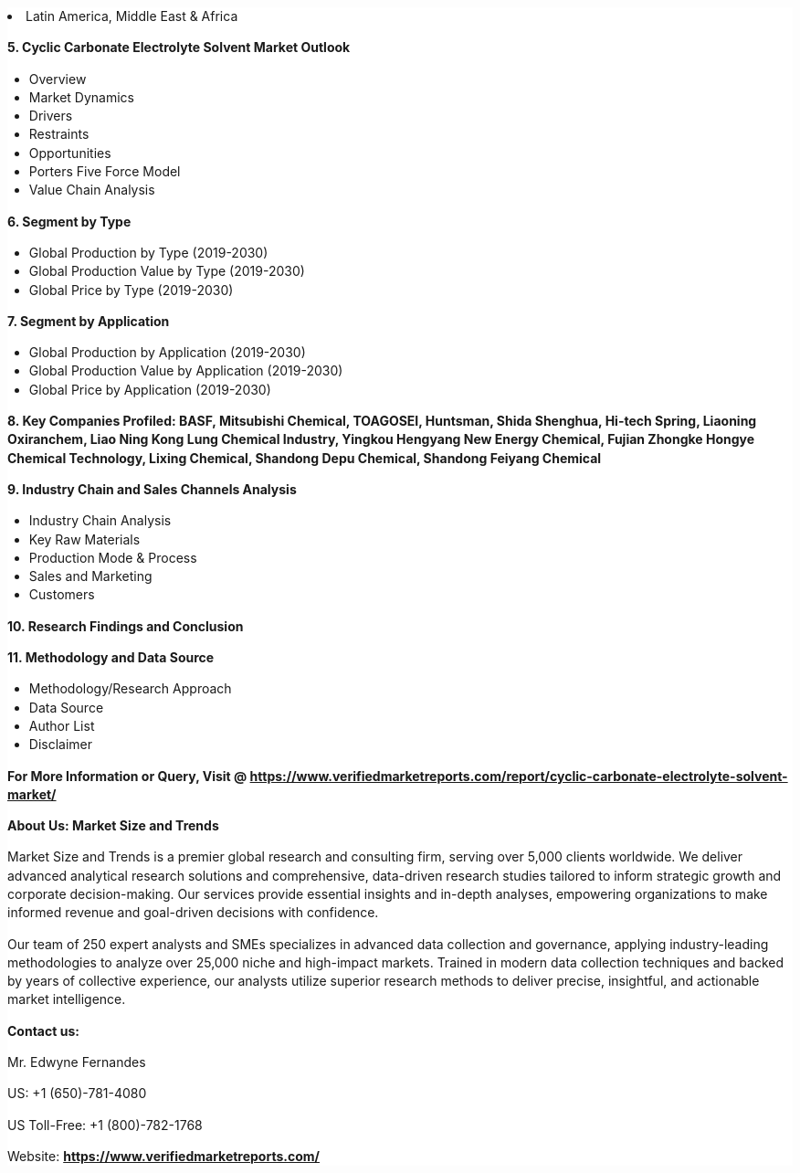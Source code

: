 <li>Latin America, Middle East &amp; Africa</li></ul><p><strong>5. Cyclic Carbonate Electrolyte Solvent Market Outlook</strong></p><ul><li>Overview</li><li>Market Dynamics</li><li>Drivers</li><li>Restraints</li><li>Opportunities</li><li>Porters Five Force Model</li><li>Value Chain Analysis&nbsp;</li></ul><p><strong>6. Segment by Type</strong></p><ul><li>Global Production by Type (2019-2030)</li><li>Global Production Value by Type (2019-2030)</li><li>Global Price by Type (2019-2030)</li></ul><p><strong>7. Segment by Application</strong></p><ul><li>Global Production by Application (2019-2030)</li><li>Global Production Value by Application (2019-2030)</li><li>Global Price by Application (2019-2030)</li></ul><p><strong>8. Key Companies Profiled: BASF, Mitsubishi Chemical, TOAGOSEI, Huntsman, Shida Shenghua, Hi-tech Spring, Liaoning Oxiranchem, Liao Ning Kong Lung Chemical Industry, Yingkou Hengyang New Energy Chemical, Fujian Zhongke Hongye Chemical Technology, Lixing Chemical, Shandong Depu Chemical, Shandong Feiyang Chemical</strong></p><p><strong>9. Industry Chain and Sales Channels Analysis</strong></p><ul><li>Industry Chain Analysis</li><li>Key Raw Materials</li><li>Production Mode &amp; Process</li><li>Sales and Marketing</li><li>Customers</li></ul><p><strong>10. Research Findings and Conclusion</strong></p><p><strong>11. Methodology and Data Source</strong></p><ul><li>Methodology/Research Approach</li><li>Data Source</li><li>Author List</li><li>Disclaimer</li></ul></p><p><strong>For More Information or Query, Visit @ <a href="https://www.verifiedmarketreports.com/report/cyclic-carbonate-electrolyte-solvent-market/">https://www.verifiedmarketreports.com/report/cyclic-carbonate-electrolyte-solvent-market/</a></strong></p><p><strong>About Us: Market Size and Trends</strong></p><p>Market Size and Trends is a premier global research and consulting firm, serving over 5,000 clients worldwide. We deliver advanced analytical research solutions and comprehensive, data-driven research studies tailored to inform strategic growth and corporate decision-making. Our services provide essential insights and in-depth analyses, empowering organizations to make informed revenue and goal-driven decisions with confidence.</p><p>Our team of 250 expert analysts and SMEs specializes in advanced data collection and governance, applying industry-leading methodologies to analyze over 25,000 niche and high-impact markets. Trained in modern data collection techniques and backed by years of collective experience, our analysts utilize superior research methods to deliver precise, insightful, and actionable market intelligence.</p><p><strong>Contact us:</strong></p><p>Mr. Edwyne Fernandes</p><p>US: +1 (650)-781-4080</p><p>US Toll-Free: +1 (800)-782-1768</p><p>Website: <strong><a href="https://www.verifiedmarketreports.com/">https://www.verifiedmarketreports.com/</a></strong></p>

